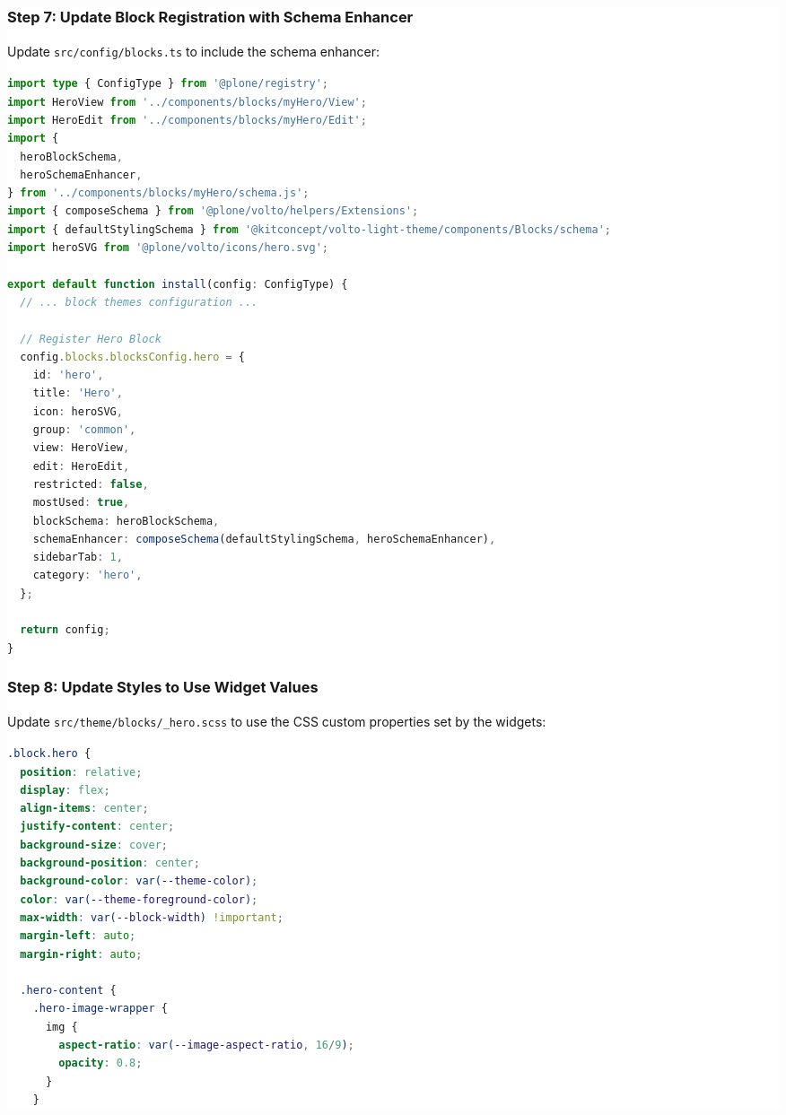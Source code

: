 ### Step 7: Update Block Registration with Schema Enhancer

Update `src/config/blocks.ts` to include the schema enhancer:

```typescript
import type { ConfigType } from '@plone/registry';
import HeroView from '../components/blocks/myHero/View';
import HeroEdit from '../components/blocks/myHero/Edit';
import {
  heroBlockSchema,
  heroSchemaEnhancer,
} from '../components/blocks/myHero/schema.js';
import { composeSchema } from '@plone/volto/helpers/Extensions';
import { defaultStylingSchema } from '@kitconcept/volto-light-theme/components/Blocks/schema';
import heroSVG from '@plone/volto/icons/hero.svg';

export default function install(config: ConfigType) {
  // ... block themes configuration ...

  // Register Hero Block
  config.blocks.blocksConfig.hero = {
    id: 'hero',
    title: 'Hero',
    icon: heroSVG,
    group: 'common',
    view: HeroView,
    edit: HeroEdit,
    restricted: false,
    mostUsed: true,
    blockSchema: heroBlockSchema,
    schemaEnhancer: composeSchema(defaultStylingSchema, heroSchemaEnhancer),
    sidebarTab: 1,
    category: 'hero',
  };

  return config;
}
```

### Step 8: Update Styles to Use Widget Values

Update `src/theme/blocks/_hero.scss` to use the CSS custom properties set by the widgets:

```scss
.block.hero {
  position: relative;
  display: flex;
  align-items: center;
  justify-content: center;
  background-size: cover;
  background-position: center;
  background-color: var(--theme-color);
  color: var(--theme-foreground-color);
  max-width: var(--block-width) !important;
  margin-left: auto;
  margin-right: auto;

  .hero-content {
    .hero-image-wrapper {
      img {
        aspect-ratio: var(--image-aspect-ratio, 16/9);
        opacity: 0.8;
      }
    }

```